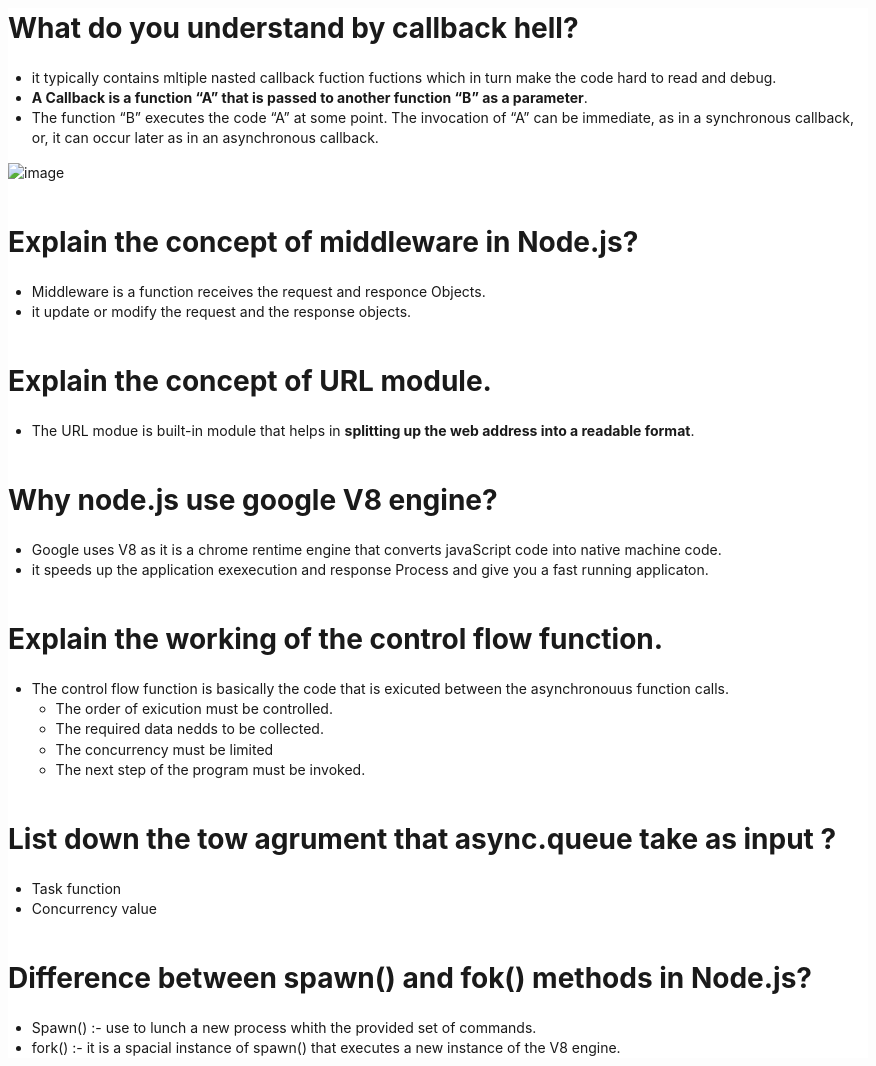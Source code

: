 # What do you understand by callback hell?

- it typically contains mltiple nasted callback fuction fuctions which in turn make the code hard to read and debug.
- **A Callback is a function “A” that is passed to another function “B” as a parameter**.
- The function “B” executes the code “A” at some point. The invocation of “A” can be immediate, as in a synchronous callback, or, it can occur later as in an asynchronous callback.

<img width="250" alt="image" src="https://github.com/pattjoshi/interview-Q-A/assets/78966839/73ab6420-4774-4757-a7b9-46c3f4e5651c">

# Explain the concept of middleware in Node.js?

- Middleware is a function receives the request and responce Objects.
- it update or modify the request and the response objects.

# Explain the concept of URL module.

- The URL modue is built-in module that helps in **splitting up the web address into a readable format**.

# Why node.js use google V8 engine?

- Google uses V8 as it is a chrome rentime engine that converts javaScript code into native machine code.
- it speeds up the application exexecution and response Process and give you a fast running applicaton.

# Explain the working of the control flow function.

- The control flow function is basically the code that is exicuted between the asynchronouus function calls.
  - The order of exicution must be controlled.
  - The required data nedds to be collected.
  - The concurrency must be limited
  - The next step of the program must be invoked.

# List down the tow agrument that async.queue take as input ?

- Task function
- Concurrency value

# Difference between spawn() and fok() methods in Node.js?

- Spawn() :- use to lunch a new process whith the provided set of commands.
- fork() :- it is a spacial instance of spawn() that executes a new instance of the V8 engine.
